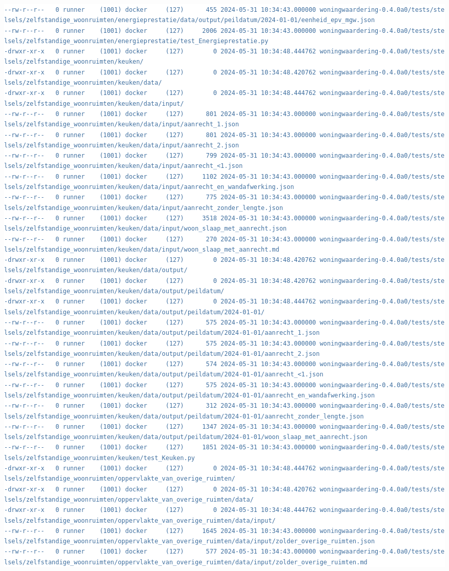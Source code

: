 ```diff
--rw-r--r--   0 runner    (1001) docker     (127)      455 2024-05-31 10:34:43.000000 woningwaardering-0.4.0a0/tests/stelsels/zelfstandige_woonruimten/energieprestatie/data/output/peildatum/2024-01-01/eenheid_epv_mgw.json
--rw-r--r--   0 runner    (1001) docker     (127)     2006 2024-05-31 10:34:43.000000 woningwaardering-0.4.0a0/tests/stelsels/zelfstandige_woonruimten/energieprestatie/test_Energieprestatie.py
-drwxr-xr-x   0 runner    (1001) docker     (127)        0 2024-05-31 10:34:48.444762 woningwaardering-0.4.0a0/tests/stelsels/zelfstandige_woonruimten/keuken/
-drwxr-xr-x   0 runner    (1001) docker     (127)        0 2024-05-31 10:34:48.420762 woningwaardering-0.4.0a0/tests/stelsels/zelfstandige_woonruimten/keuken/data/
-drwxr-xr-x   0 runner    (1001) docker     (127)        0 2024-05-31 10:34:48.444762 woningwaardering-0.4.0a0/tests/stelsels/zelfstandige_woonruimten/keuken/data/input/
--rw-r--r--   0 runner    (1001) docker     (127)      801 2024-05-31 10:34:43.000000 woningwaardering-0.4.0a0/tests/stelsels/zelfstandige_woonruimten/keuken/data/input/aanrecht_1.json
--rw-r--r--   0 runner    (1001) docker     (127)      801 2024-05-31 10:34:43.000000 woningwaardering-0.4.0a0/tests/stelsels/zelfstandige_woonruimten/keuken/data/input/aanrecht_2.json
--rw-r--r--   0 runner    (1001) docker     (127)      799 2024-05-31 10:34:43.000000 woningwaardering-0.4.0a0/tests/stelsels/zelfstandige_woonruimten/keuken/data/input/aanrecht_<1.json
--rw-r--r--   0 runner    (1001) docker     (127)     1102 2024-05-31 10:34:43.000000 woningwaardering-0.4.0a0/tests/stelsels/zelfstandige_woonruimten/keuken/data/input/aanrecht_en_wandafwerking.json
--rw-r--r--   0 runner    (1001) docker     (127)      775 2024-05-31 10:34:43.000000 woningwaardering-0.4.0a0/tests/stelsels/zelfstandige_woonruimten/keuken/data/input/aanrecht_zonder_lengte.json
--rw-r--r--   0 runner    (1001) docker     (127)     3518 2024-05-31 10:34:43.000000 woningwaardering-0.4.0a0/tests/stelsels/zelfstandige_woonruimten/keuken/data/input/woon_slaap_met_aanrecht.json
--rw-r--r--   0 runner    (1001) docker     (127)      270 2024-05-31 10:34:43.000000 woningwaardering-0.4.0a0/tests/stelsels/zelfstandige_woonruimten/keuken/data/input/woon_slaap_met_aanrecht.md
-drwxr-xr-x   0 runner    (1001) docker     (127)        0 2024-05-31 10:34:48.420762 woningwaardering-0.4.0a0/tests/stelsels/zelfstandige_woonruimten/keuken/data/output/
-drwxr-xr-x   0 runner    (1001) docker     (127)        0 2024-05-31 10:34:48.420762 woningwaardering-0.4.0a0/tests/stelsels/zelfstandige_woonruimten/keuken/data/output/peildatum/
-drwxr-xr-x   0 runner    (1001) docker     (127)        0 2024-05-31 10:34:48.444762 woningwaardering-0.4.0a0/tests/stelsels/zelfstandige_woonruimten/keuken/data/output/peildatum/2024-01-01/
--rw-r--r--   0 runner    (1001) docker     (127)      575 2024-05-31 10:34:43.000000 woningwaardering-0.4.0a0/tests/stelsels/zelfstandige_woonruimten/keuken/data/output/peildatum/2024-01-01/aanrecht_1.json
--rw-r--r--   0 runner    (1001) docker     (127)      575 2024-05-31 10:34:43.000000 woningwaardering-0.4.0a0/tests/stelsels/zelfstandige_woonruimten/keuken/data/output/peildatum/2024-01-01/aanrecht_2.json
--rw-r--r--   0 runner    (1001) docker     (127)      574 2024-05-31 10:34:43.000000 woningwaardering-0.4.0a0/tests/stelsels/zelfstandige_woonruimten/keuken/data/output/peildatum/2024-01-01/aanrecht_<1.json
--rw-r--r--   0 runner    (1001) docker     (127)      575 2024-05-31 10:34:43.000000 woningwaardering-0.4.0a0/tests/stelsels/zelfstandige_woonruimten/keuken/data/output/peildatum/2024-01-01/aanrecht_en_wandafwerking.json
--rw-r--r--   0 runner    (1001) docker     (127)      312 2024-05-31 10:34:43.000000 woningwaardering-0.4.0a0/tests/stelsels/zelfstandige_woonruimten/keuken/data/output/peildatum/2024-01-01/aanrecht_zonder_lengte.json
--rw-r--r--   0 runner    (1001) docker     (127)     1347 2024-05-31 10:34:43.000000 woningwaardering-0.4.0a0/tests/stelsels/zelfstandige_woonruimten/keuken/data/output/peildatum/2024-01-01/woon_slaap_met_aanrecht.json
--rw-r--r--   0 runner    (1001) docker     (127)     1851 2024-05-31 10:34:43.000000 woningwaardering-0.4.0a0/tests/stelsels/zelfstandige_woonruimten/keuken/test_Keuken.py
-drwxr-xr-x   0 runner    (1001) docker     (127)        0 2024-05-31 10:34:48.444762 woningwaardering-0.4.0a0/tests/stelsels/zelfstandige_woonruimten/oppervlakte_van_overige_ruimten/
-drwxr-xr-x   0 runner    (1001) docker     (127)        0 2024-05-31 10:34:48.420762 woningwaardering-0.4.0a0/tests/stelsels/zelfstandige_woonruimten/oppervlakte_van_overige_ruimten/data/
-drwxr-xr-x   0 runner    (1001) docker     (127)        0 2024-05-31 10:34:48.444762 woningwaardering-0.4.0a0/tests/stelsels/zelfstandige_woonruimten/oppervlakte_van_overige_ruimten/data/input/
--rw-r--r--   0 runner    (1001) docker     (127)     1645 2024-05-31 10:34:43.000000 woningwaardering-0.4.0a0/tests/stelsels/zelfstandige_woonruimten/oppervlakte_van_overige_ruimten/data/input/zolder_overige_ruimten.json
--rw-r--r--   0 runner    (1001) docker     (127)      577 2024-05-31 10:34:43.000000 woningwaardering-0.4.0a0/tests/stelsels/zelfstandige_woonruimten/oppervlakte_van_overige_ruimten/data/input/zolder_overige_ruimten.md
```